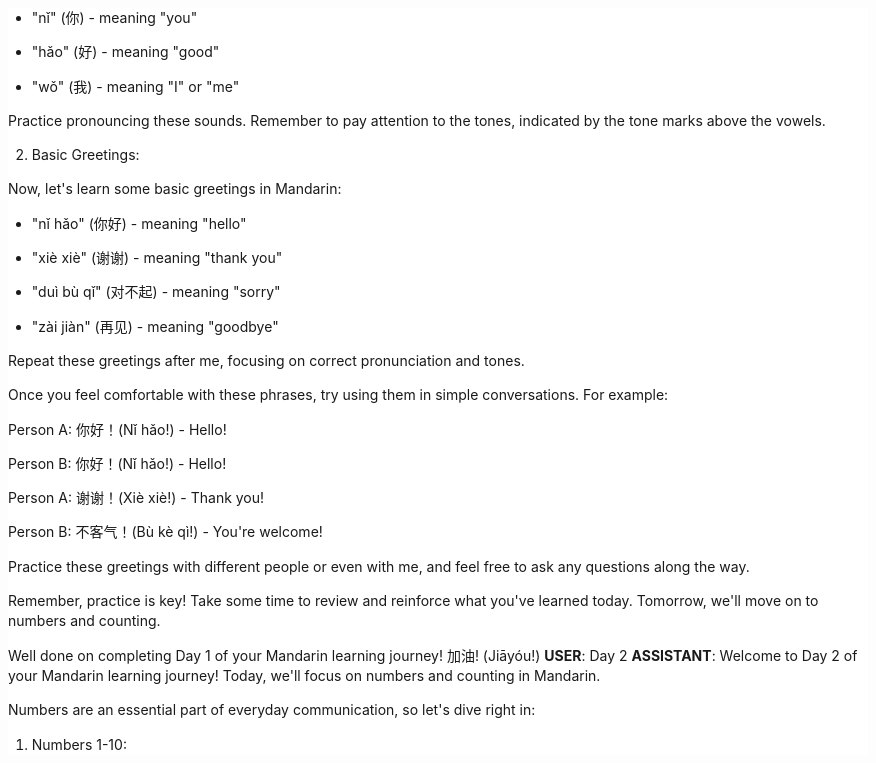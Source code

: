 

- "nǐ" (你) - meaning "you"

- "hǎo" (好) - meaning "good"

- "wǒ" (我) - meaning "I" or "me"



Practice pronouncing these sounds. Remember to pay attention to the tones, indicated by the tone marks above the vowels.



2. Basic Greetings:

Now, let's learn some basic greetings in Mandarin:



- "nǐ hǎo" (你好) - meaning "hello"

- "xiè xiè" (谢谢) - meaning "thank you"

- "duì bù qǐ" (对不起) - meaning "sorry"

- "zài jiàn" (再见) - meaning "goodbye"



Repeat these greetings after me, focusing on correct pronunciation and tones. 



Once you feel comfortable with these phrases, try using them in simple conversations. For example:



Person A: 你好！(Nǐ hǎo!) - Hello!

Person B: 你好！(Nǐ hǎo!) - Hello!

Person A: 谢谢！(Xiè xiè!) - Thank you!

Person B: 不客气！(Bù kè qì!) - You're welcome!



Practice these greetings with different people or even with me, and feel free to ask any questions along the way.



Remember, practice is key! Take some time to review and reinforce what you've learned today. Tomorrow, we'll move on to numbers and counting.



Well done on completing Day 1 of your Mandarin learning journey! 加油! (Jiāyóu!)
**USER**: Day 2
**ASSISTANT**: Welcome to Day 2 of your Mandarin learning journey! Today, we'll focus on numbers and counting in Mandarin.



Numbers are an essential part of everyday communication, so let's dive right in:



1. Numbers 1-10:
